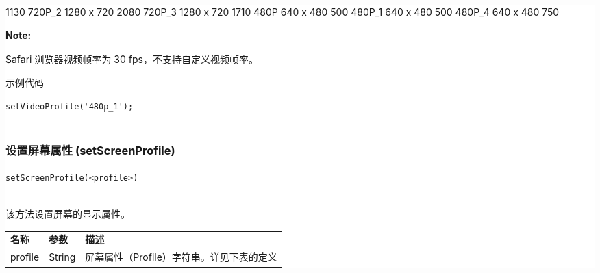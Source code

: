 <td>1130</td>
</tr>
<tr><td>720P_2</td>
<td>1280 x 720</td>
<td>2080</td>
</tr>
<tr><td>720P_3</td>
<td>1280 x 720</td>
<td>1710</td>
</tr>
<tr><td>480P</td>
<td>640 x 480</td>
<td>500</td>
</tr>
<tr><td>480P_1</td>
<td>640 x 480</td>
<td>500</td>
</tr>
<tr><td>480P_4</td>
<td>640 x 480</td>
<td>750</td>
</tr>
</tbody>
</table>



**Note:** 

Safari 浏览器视频帧率为 30 fps，不支持自定义视频帧率。

示例代码

```
setVideoProfile('480p_1');


```

### 设置屏幕属性 \(setScreenProfile\)

```
setScreenProfile(<profile>)


```

该方法设置屏幕的显示属性。

<table>
<colgroup>
<col/>
<col/>
<col/>
</colgroup>
<tbody>
<tr><td><strong>名称</strong></td>
<td><strong>参数</strong></td>
<td><strong>描述</strong></td>
</tr>
<tr><td>profile</td>
<td>String</td>
<td>屏幕属性（Profile）字符串。详见下表的定义</td>
</tr>
</tbody>
</table>
